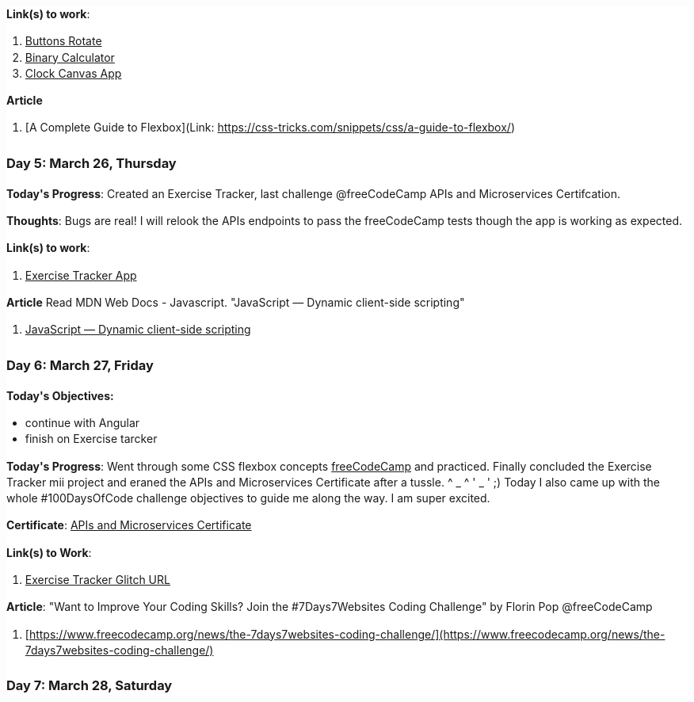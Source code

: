 **Link(s) to work**: 
1. [Buttons Rotate](https://524459.playcode.io)
2. [Binary Calculator](https://524472.playcode.io)
3. [Clock Canvas App](https://524914.playcode.io)
 

**Article**
1. [A Complete Guide to Flexbox](Link: https://css-tricks.com/snippets/css/a-guide-to-flexbox/)


### Day 5: March 26, Thursday

**Today's Progress**:
Created an Exercise Tracker, last challenge @freeCodeCamp APIs and Microservices Certifcation. 

**Thoughts**:
Bugs are real!
I will relook the APIs endpoints to pass the freeCodeCamp tests though the app is working as expected.

**Link(s) to work**: 
1. [Exercise Tracker App](https://exerciez.glitch.me/)
 

**Article**
Read MDN Web Docs - Javascript. "JavaScript — Dynamic client-side scripting"
1. [JavaScript — Dynamic client-side scripting](https://developer.mozilla.org/en-US/docs/Learn/JavaScript)


### Day 6: March 27, Friday

**Today's Objectives:**
 - continue with Angular
 - finish on Exercise tarcker
 
**Today's Progress**:
Went through some CSS flexbox concepts [freeCodeCamp](https://www.freecodecamp.org) and practiced. 
Finally concluded the Exercise Tracker mii project and eraned the APIs and Microservices Certificate after a tussle. ^ _ ^  ' _  '  ;)
Today I also came up with the whole #100DaysOfCode challenge objectives to guide me along the way. I am super excited.

**Certificate**: [APIs and Microservices Certificate](https://www.freecodecamp.org/certification/erickarugu/apis-and-microservices)

**Link(s) to Work**:
1. [Exercise Tracker Glitch URL](https://exerciez.glitch.me)

**Article**:
"Want to Improve Your Coding Skills? Join the #7Days7Websites Coding Challenge" by Florin Pop @freeCodeCamp
1. [https://www.freecodecamp.org/news/the-7days7websites-coding-challenge/](https://www.freecodecamp.org/news/the-7days7websites-coding-challenge/)


### Day 7: March 28, Saturday
